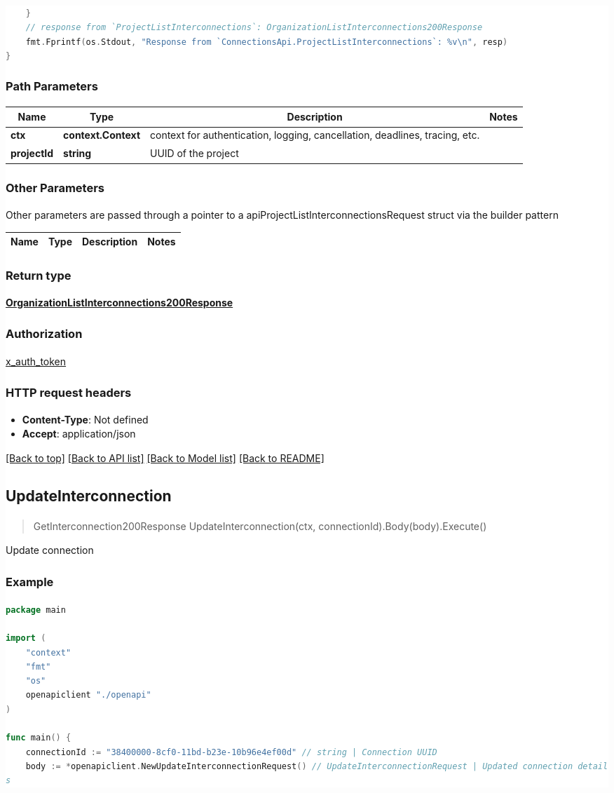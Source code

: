 ```go
    }
    // response from `ProjectListInterconnections`: OrganizationListInterconnections200Response
    fmt.Fprintf(os.Stdout, "Response from `ConnectionsApi.ProjectListInterconnections`: %v\n", resp)
}
```

### Path Parameters


Name | Type | Description  | Notes
------------- | ------------- | ------------- | -------------
**ctx** | **context.Context** | context for authentication, logging, cancellation, deadlines, tracing, etc.
**projectId** | **string** | UUID of the project | 

### Other Parameters

Other parameters are passed through a pointer to a apiProjectListInterconnectionsRequest struct via the builder pattern


Name | Type | Description  | Notes
------------- | ------------- | ------------- | -------------


### Return type

[**OrganizationListInterconnections200Response**](OrganizationListInterconnections200Response.md)

### Authorization

[x_auth_token](../README.md#x_auth_token)

### HTTP request headers

- **Content-Type**: Not defined
- **Accept**: application/json

[[Back to top]](#) [[Back to API list]](../README.md#documentation-for-api-endpoints)
[[Back to Model list]](../README.md#documentation-for-models)
[[Back to README]](../README.md)


## UpdateInterconnection

> GetInterconnection200Response UpdateInterconnection(ctx, connectionId).Body(body).Execute()

Update connection



### Example

```go
package main

import (
    "context"
    "fmt"
    "os"
    openapiclient "./openapi"
)

func main() {
    connectionId := "38400000-8cf0-11bd-b23e-10b96e4ef00d" // string | Connection UUID
    body := *openapiclient.NewUpdateInterconnectionRequest() // UpdateInterconnectionRequest | Updated connection details
```